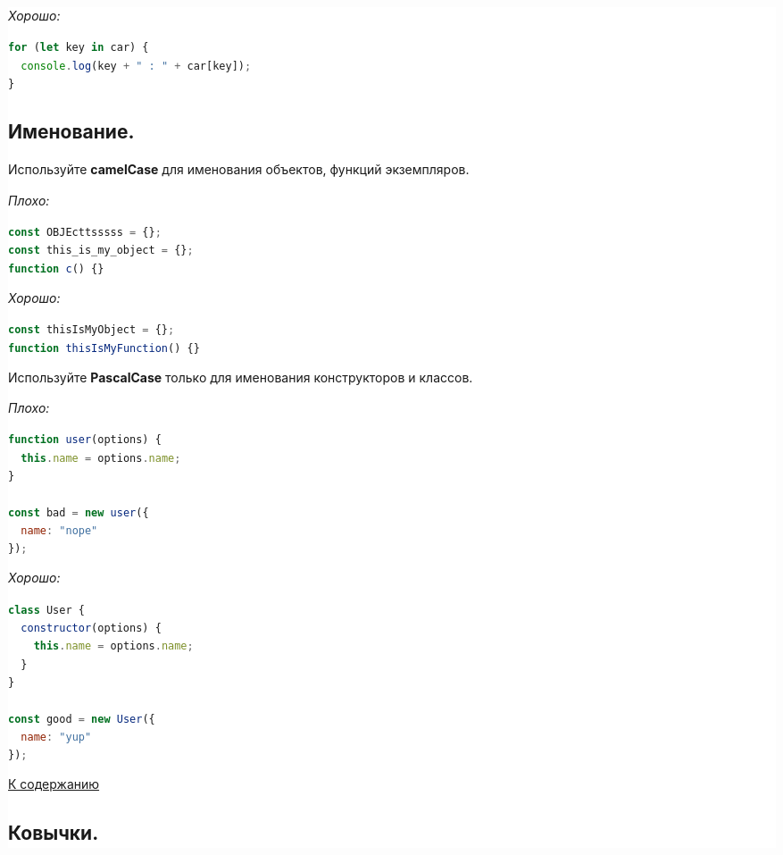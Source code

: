_Хорошо:_

```js
for (let key in car) {
  console.log(key + " : " + car[key]);
}
```

## <a name='naming'>**Именование.**</a>

Используйте **camelCase** для именования объектов, функций экземпляров.

_Плохо:_

```js
const OBJEcttsssss = {};
const this_is_my_object = {};
function c() {}
```

_Хорошо:_

```js
const thisIsMyObject = {};
function thisIsMyFunction() {}
```

Используйте **PascalCase** только для именования конструкторов и классов.

_Плохо:_

```js
function user(options) {
  this.name = options.name;
}

const bad = new user({
  name: "nope"
});
```

_Хорошо:_

```js
class User {
  constructor(options) {
    this.name = options.name;
  }
}

const good = new User({
  name: "yup"
});
```

[К содержанию](#toc)

## <a name='commas'>**Ковычки.**</a>
